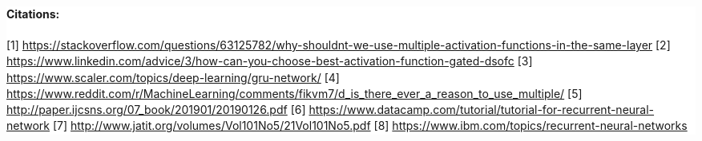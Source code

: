 #### Citations:
[1] https://stackoverflow.com/questions/63125782/why-shouldnt-we-use-multiple-activation-functions-in-the-same-layer
[2] https://www.linkedin.com/advice/3/how-can-you-choose-best-activation-function-gated-dsofc
[3] https://www.scaler.com/topics/deep-learning/gru-network/
[4] https://www.reddit.com/r/MachineLearning/comments/fikvm7/d_is_there_ever_a_reason_to_use_multiple/
[5] http://paper.ijcsns.org/07_book/201901/20190126.pdf
[6] https://www.datacamp.com/tutorial/tutorial-for-recurrent-neural-network
[7] http://www.jatit.org/volumes/Vol101No5/21Vol101No5.pdf
[8] https://www.ibm.com/topics/recurrent-neural-networks